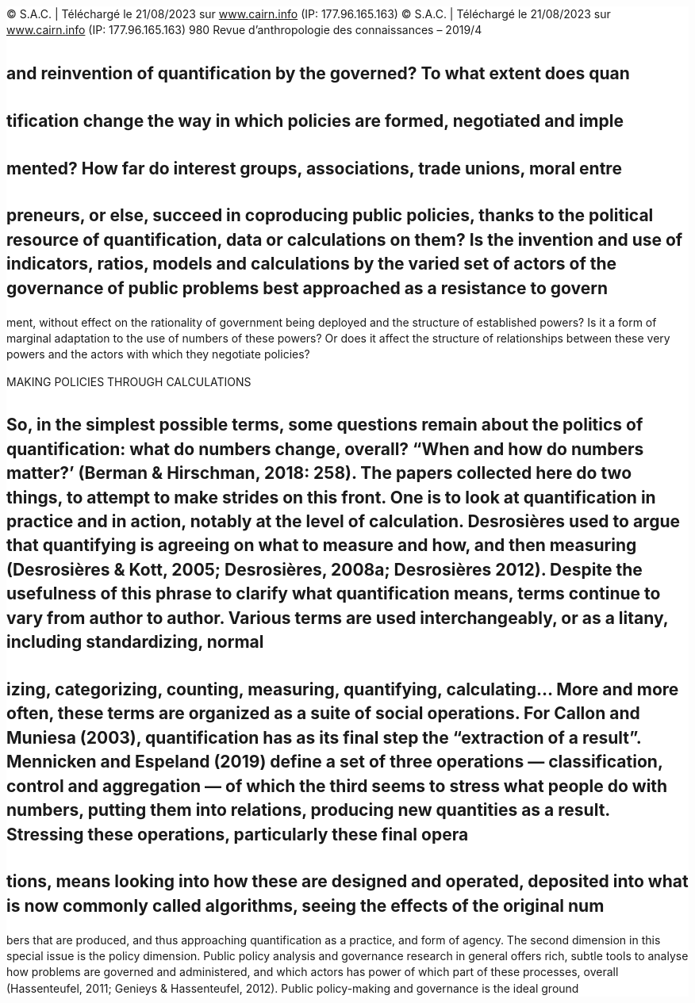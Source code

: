 © S.A.C. | Téléchargé le 21/08/2023 sur www.cairn.info (IP: 177.96.165.163)
© S.A.C. | Téléchargé le 21/08/2023 sur www.cairn.info (IP: 177.96.165.163)
980 Revue d’anthropologie des connaissances – 2019/4

and reinvention of quantification by the governed? To what extent does quan
-
tification change the way in which policies are formed, negotiated and imple
-
mented? How far do interest groups, associations, trade unions, moral entre
-
preneurs, or else, succeed in coproducing public policies, thanks to the political
resource of quantification, data or calculations on them? Is the invention and
use of indicators, ratios, models and calculations by the varied set of actors of
the governance of public problems best approached as a resistance to govern
-
ment, without effect on the rationality of government being deployed and the
structure of established powers? Is it a form of marginal adaptation to the use
of numbers of these powers? Or does it affect the structure of relationships
between these very powers and the actors with which they negotiate policies?

MAKING POLICIES THROUGH
CALCULATIONS

So, in the simplest possible terms, some questions remain about the politics
of quantification: what do numbers change, overall? “When and how do numbers
matter?’ (Berman & Hirschman, 2018: 258). The papers collected here do two
things, to attempt to make strides on this front.
One is to look at quantification in practice and in action, notably at the level
of calculation. Desrosières used to argue that quantifying is agreeing on what to
measure and how, and then measuring (Desrosières & Kott, 2005; Desrosières,
2008a; Desrosières 2012). Despite the usefulness of this phrase to clarify what
quantification means, terms continue to vary from author to author. Various
terms are used interchangeably, or as a litany, including standardizing, normal
-
izing, categorizing, counting, measuring, quantifying, calculating… More and
more often, these terms are organized as a suite of social operations. For
Callon and Muniesa (2003), quantification has as its final step the “extraction
of a result”. Mennicken and Espeland (2019) define a set of three operations
— classification, control and aggregation — of which the third seems to stress
what people do with numbers, putting them into relations, producing new
quantities as a result. Stressing these operations, particularly these final opera
-
tions, means looking into how these are designed and operated, deposited into
what is now commonly called algorithms, seeing the effects of the original num
-
bers that are produced, and thus approaching quantification as a practice, and
form of agency.
The second dimension in this special issue is the policy dimension. Public
policy analysis and governance research in general offers rich, subtle tools to
analyse how problems are governed and administered, and which actors has
power of which part of these processes, overall (Hassenteufel, 2011; Genieys
& Hassenteufel, 2012). Public policy-making and governance is the ideal ground
